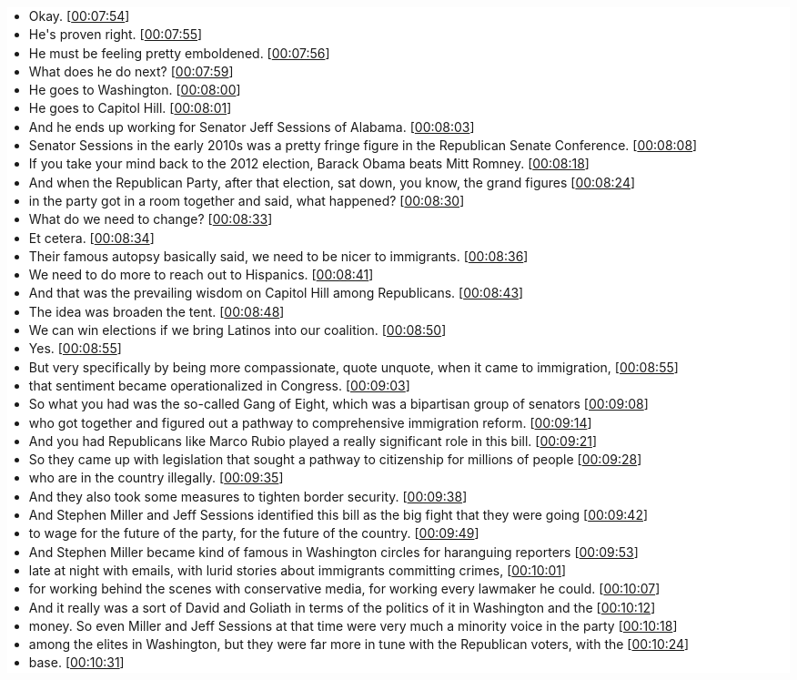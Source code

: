 *  Okay. [[00:07:54](https://www.youtube.com/watch?v=oWRSYSPp1fk&t=474.52s)]
*  He's proven right. [[00:07:55](https://www.youtube.com/watch?v=oWRSYSPp1fk&t=475.16s)]
*  He must be feeling pretty emboldened. [[00:07:56](https://www.youtube.com/watch?v=oWRSYSPp1fk&t=476.52s)]
*  What does he do next? [[00:07:59](https://www.youtube.com/watch?v=oWRSYSPp1fk&t=479.0s)]
*  He goes to Washington. [[00:08:00](https://www.youtube.com/watch?v=oWRSYSPp1fk&t=480.84s)]
*  He goes to Capitol Hill. [[00:08:01](https://www.youtube.com/watch?v=oWRSYSPp1fk&t=481.8s)]
*  And he ends up working for Senator Jeff Sessions of Alabama. [[00:08:03](https://www.youtube.com/watch?v=oWRSYSPp1fk&t=483.56s)]
*  Senator Sessions in the early 2010s was a pretty fringe figure in the Republican Senate Conference. [[00:08:08](https://www.youtube.com/watch?v=oWRSYSPp1fk&t=488.28s)]
*  If you take your mind back to the 2012 election, Barack Obama beats Mitt Romney. [[00:08:18](https://www.youtube.com/watch?v=oWRSYSPp1fk&t=498.76s)]
*  And when the Republican Party, after that election, sat down, you know, the grand figures [[00:08:24](https://www.youtube.com/watch?v=oWRSYSPp1fk&t=504.36s)]
*  in the party got in a room together and said, what happened? [[00:08:30](https://www.youtube.com/watch?v=oWRSYSPp1fk&t=510.36s)]
*  What do we need to change? [[00:08:33](https://www.youtube.com/watch?v=oWRSYSPp1fk&t=513.64s)]
*  Et cetera. [[00:08:34](https://www.youtube.com/watch?v=oWRSYSPp1fk&t=514.84s)]
*  Their famous autopsy basically said, we need to be nicer to immigrants. [[00:08:36](https://www.youtube.com/watch?v=oWRSYSPp1fk&t=516.12s)]
*  We need to do more to reach out to Hispanics. [[00:08:41](https://www.youtube.com/watch?v=oWRSYSPp1fk&t=521.16s)]
*  And that was the prevailing wisdom on Capitol Hill among Republicans. [[00:08:43](https://www.youtube.com/watch?v=oWRSYSPp1fk&t=523.96s)]
*  The idea was broaden the tent. [[00:08:48](https://www.youtube.com/watch?v=oWRSYSPp1fk&t=528.28s)]
*  We can win elections if we bring Latinos into our coalition. [[00:08:50](https://www.youtube.com/watch?v=oWRSYSPp1fk&t=530.44s)]
*  Yes. [[00:08:55](https://www.youtube.com/watch?v=oWRSYSPp1fk&t=535.0s)]
*  But very specifically by being more compassionate, quote unquote, when it came to immigration, [[00:08:55](https://www.youtube.com/watch?v=oWRSYSPp1fk&t=535.48s)]
*  that sentiment became operationalized in Congress. [[00:09:03](https://www.youtube.com/watch?v=oWRSYSPp1fk&t=543.24s)]
*  So what you had was the so-called Gang of Eight, which was a bipartisan group of senators [[00:09:08](https://www.youtube.com/watch?v=oWRSYSPp1fk&t=548.44s)]
*  who got together and figured out a pathway to comprehensive immigration reform. [[00:09:14](https://www.youtube.com/watch?v=oWRSYSPp1fk&t=554.36s)]
*  And you had Republicans like Marco Rubio played a really significant role in this bill. [[00:09:21](https://www.youtube.com/watch?v=oWRSYSPp1fk&t=561.48s)]
*  So they came up with legislation that sought a pathway to citizenship for millions of people [[00:09:28](https://www.youtube.com/watch?v=oWRSYSPp1fk&t=568.04s)]
*  who are in the country illegally. [[00:09:35](https://www.youtube.com/watch?v=oWRSYSPp1fk&t=575.5600000000001s)]
*  And they also took some measures to tighten border security. [[00:09:38](https://www.youtube.com/watch?v=oWRSYSPp1fk&t=578.04s)]
*  And Stephen Miller and Jeff Sessions identified this bill as the big fight that they were going [[00:09:42](https://www.youtube.com/watch?v=oWRSYSPp1fk&t=582.28s)]
*  to wage for the future of the party, for the future of the country. [[00:09:49](https://www.youtube.com/watch?v=oWRSYSPp1fk&t=589.48s)]
*  And Stephen Miller became kind of famous in Washington circles for haranguing reporters [[00:09:53](https://www.youtube.com/watch?v=oWRSYSPp1fk&t=593.9599999999999s)]
*  late at night with emails, with lurid stories about immigrants committing crimes, [[00:10:01](https://www.youtube.com/watch?v=oWRSYSPp1fk&t=601.88s)]
*  for working behind the scenes with conservative media, for working every lawmaker he could. [[00:10:07](https://www.youtube.com/watch?v=oWRSYSPp1fk&t=607.88s)]
*  And it really was a sort of David and Goliath in terms of the politics of it in Washington and the [[00:10:12](https://www.youtube.com/watch?v=oWRSYSPp1fk&t=612.92s)]
*  money. So even Miller and Jeff Sessions at that time were very much a minority voice in the party [[00:10:18](https://www.youtube.com/watch?v=oWRSYSPp1fk&t=618.4399999999999s)]
*  among the elites in Washington, but they were far more in tune with the Republican voters, with the [[00:10:24](https://www.youtube.com/watch?v=oWRSYSPp1fk&t=624.92s)]
*  base. [[00:10:31](https://www.youtube.com/watch?v=oWRSYSPp1fk&t=631.0799999999999s)]